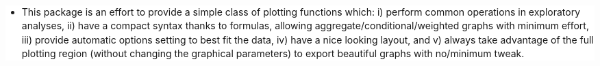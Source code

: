 - This package is an effort to provide a simple class of plotting functions which: i) perform common operations in exploratory analyses, ii) have a compact syntax thanks to formulas, allowing aggregate/conditional/weighted graphs with minimum effort, iii) provide automatic options setting to best fit the data, iv) have a nice looking layout, and v) always take advantage of the full plotting region (without changing the graphical parameters) to export beautiful graphs with no/minimum tweak.
